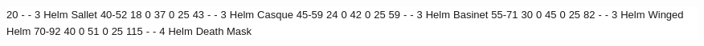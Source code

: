 <td align="center" bgcolor="#202020"><font face="arial,helvetica" size="-1">20</font></td>
<td align="center" bgcolor="#202020"><font face="arial,helvetica" size="-1">-</font></td>
<td align="center" bgcolor="#202020"><font face="arial,helvetica" size="-1">-</font></td>
<td align="center" bgcolor="#202020"><font face="arial,helvetica" size="-1">3</font></td>
<td align="center" bgcolor="#202020"><font face="arial,helvetica" size="-1">Helm</font></td>
</tr>
<tr>
<td align="center" bgcolor="#202020"><font face="arial,helvetica" size="-1">Sallet</font></td>
<td align="center" bgcolor="#202020"><font face="arial,helvetica" size="-1">40-52</font></td>
<td align="center" bgcolor="#202020"><font face="arial,helvetica" size="-1">18</font></td>
<td align="center" bgcolor="#202020"><font face="arial,helvetica" size="-1">0</font></td>
<td align="center" bgcolor="#202020"><font face="arial,helvetica" size="-1">37</font></td>
<td align="center" bgcolor="#202020"><font face="arial,helvetica" size="-1">0</font></td>
<td align="center" bgcolor="#202020"><font face="arial,helvetica" size="-1">25</font></td>
<td align="center" bgcolor="#202020"><font face="arial,helvetica" size="-1">43</font></td>
<td align="center" bgcolor="#202020"><font face="arial,helvetica" size="-1">-</font></td>
<td align="center" bgcolor="#202020"><font face="arial,helvetica" size="-1">-</font></td>
<td align="center" bgcolor="#202020"><font face="arial,helvetica" size="-1">3</font></td>
<td align="center" bgcolor="#202020"><font face="arial,helvetica" size="-1">Helm</font></td>
</tr>
<tr>
<td align="center" bgcolor="#202020"><font face="arial,helvetica" size="-1">Casque</font></td>
<td align="center" bgcolor="#202020"><font face="arial,helvetica" size="-1">45-59</font></td>
<td align="center" bgcolor="#202020"><font face="arial,helvetica" size="-1">24</font></td>
<td align="center" bgcolor="#202020"><font face="arial,helvetica" size="-1">0</font></td>
<td align="center" bgcolor="#202020"><font face="arial,helvetica" size="-1">42</font></td>
<td align="center" bgcolor="#202020"><font face="arial,helvetica" size="-1">0</font></td>
<td align="center" bgcolor="#202020"><font face="arial,helvetica" size="-1">25</font></td>
<td align="center" bgcolor="#202020"><font face="arial,helvetica" size="-1">59</font></td>
<td align="center" bgcolor="#202020"><font face="arial,helvetica" size="-1">-</font></td>
<td align="center" bgcolor="#202020"><font face="arial,helvetica" size="-1">-</font></td>
<td align="center" bgcolor="#202020"><font face="arial,helvetica" size="-1">3</font></td>
<td align="center" bgcolor="#202020"><font face="arial,helvetica" size="-1">Helm</font></td>
</tr>
<tr>
<td align="center" bgcolor="#202020"><font face="arial,helvetica" size="-1">Basinet</font></td>
<td align="center" bgcolor="#202020"><font face="arial,helvetica" size="-1">55-71</font></td>
<td align="center" bgcolor="#202020"><font face="arial,helvetica" size="-1">30</font></td>
<td align="center" bgcolor="#202020"><font face="arial,helvetica" size="-1">0</font></td>
<td align="center" bgcolor="#202020"><font face="arial,helvetica" size="-1">45</font></td>
<td align="center" bgcolor="#202020"><font face="arial,helvetica" size="-1">0</font></td>
<td align="center" bgcolor="#202020"><font face="arial,helvetica" size="-1">25</font></td>
<td align="center" bgcolor="#202020"><font face="arial,helvetica" size="-1">82</font></td>
<td align="center" bgcolor="#202020"><font face="arial,helvetica" size="-1">-</font></td>
<td align="center" bgcolor="#202020"><font face="arial,helvetica" size="-1">-</font></td>
<td align="center" bgcolor="#202020"><font face="arial,helvetica" size="-1">3</font></td>
<td align="center" bgcolor="#202020"><font face="arial,helvetica" size="-1">Helm</font></td>
</tr>
<tr>
<td align="center" bgcolor="#202020"><font face="arial,helvetica" size="-1">Winged Helm</font></td>
<td align="center" bgcolor="#202020"><font face="arial,helvetica" size="-1">70-92</font></td>
<td align="center" bgcolor="#202020"><font face="arial,helvetica" size="-1">40</font></td>
<td align="center" bgcolor="#202020"><font face="arial,helvetica" size="-1">0</font></td>
<td align="center" bgcolor="#202020"><font face="arial,helvetica" size="-1">51</font></td>
<td align="center" bgcolor="#202020"><font face="arial,helvetica" size="-1">0</font></td>
<td align="center" bgcolor="#202020"><font face="arial,helvetica" size="-1">25</font></td>
<td align="center" bgcolor="#202020"><font face="arial,helvetica" size="-1">115</font></td>
<td align="center" bgcolor="#202020"><font face="arial,helvetica" size="-1">-</font></td>
<td align="center" bgcolor="#202020"><font face="arial,helvetica" size="-1">-</font></td>
<td align="center" bgcolor="#202020"><font face="arial,helvetica" size="-1">4</font></td>
<td align="center" bgcolor="#202020"><font face="arial,helvetica" size="-1">Helm</font></td>
</tr>
<tr>
<td align="center" bgcolor="#202020"><font face="arial,helvetica" size="-1">Death Mask</font></td>